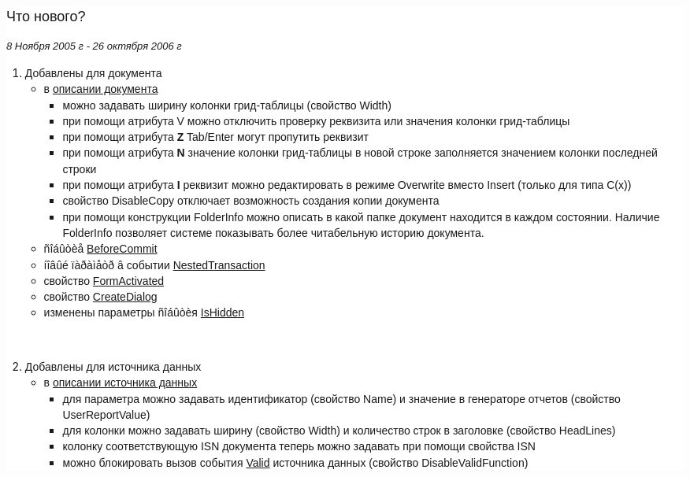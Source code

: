 ﻿<html>
<head>
<title>Как пользоваться помощью</title>
</head>

<body>

<p><font size="+1" face="Arial">Что нового?</font></p>
<p><i><font face="Arial" size="2"><span lang="en-us">8 Ноября</span> 
2005 г - 26 октября 2006 г</font></i></p>
<ol>
  <li><font face="Arial">Добавлены для документа</font><ul>
	<li><font face="Arial">в <a href="ProgrGuide/Defs/doc.html">
	описании документа</a>
	</font>
	<ul>
		<li><font face="Arial">можно задавать ширину колонки 
		грид-таблицы (свойство Width)</font></li>
		<li><font face="Arial">при помощи атрибута V<b> </b>можно 
		отключить проверку реквизита или значения колонки грид-таблицы</font></li>
		<li><font face="Arial">при помощи атрибута <b>Z </b>Tab/Enter 
		могут пропутить реквизит</font></li>
		<li><font face="Arial">при помощи атрибута<strong> N</strong> 
		значение колонки грид-таблицы в новой строке заполняется значением 
		колонки последней строки</font></li>
		<li><font face="Arial">при помощи атрибута <b>I</b> реквизит 
		можно редактировать в режиме Overwrite вместо Insert (только для типа 
		C(x))</font></li>
		<li><font face="Arial">свойство DisableCopy отключает 
		возможность создания копии документа</font></li>
		<li><strong style="font-weight: 400"><font face="Arial">при 
		помощи конструкции </font></strong><font face="Arial">
		<strong style="font-weight: 400">FolderInfo</strong> можно описать в 
		какой папке документ находится в каждом состоянии. Наличие
		<strong style="font-weight: 400">FolderInfo позволяет системе показывать 
		более читабельную историю документа.</strong></font></li>
	</ul></li>
	<li><font face="Arial">ñîáûòèå 
		<strong style="font-weight: 400">
	<a href="ProgrGuide/ScriptProcs/BeforeCommit.html">BeforeCommit</a></strong></font></li>
	<li><font face="Arial">íîâûé ïàðàìåòð â событии <a href="ProgrGuide/ScriptProcs/NestedTransaction.html">
	NestedTransaction</a></font></li>
	<li><font face="Arial">свойство
		<a href="ProgrGuide/Functions/ASDOC/FormActivated.html">FormActivated</a></font></li>
	<li><font face="Arial">свойство
		<a href="ProgrGuide/Functions/ASDOC/CreateDialog.html">CreateDialog</a></font></li>
	<li><font face="Arial">изменены параметры ñîáûòèя
	<span lang="en-us"><a href="ProgrGuide/ScriptProcs/IsHidden.html">IsHidden</a></span></font></li>
	</ul>
	<p>&nbsp;</li>
	<li><font face="Arial">Добавлены для источника данных</font><ul>
		<li><font face="Arial">в <a href="ProgrGuide/Defs/Data.html">
		описании источника данных</a></font><ul>
			<li><font face="Arial">для параметра можно задавать 
			идентификатор (свойство Name) и значение в генераторе отчетов 
			(свойство UserReportValue)</font></li>
			<li><font face="Arial">для колонки можно задавать ширину 
			(свойство Width) и количество строк в заголовке (свойство HeadLines)</font></li>
			<li><font face="Arial">колонку соответствующую ISN 
			документа теперь можно задавать при помощи свойства ISN</font></li>
			<li><font face="Arial">можно блокировать вызов события
			<a href="ProgrGuide/ScriptProcs/Valid_Data.html">Valid</a> источника 
			данных (свойство DisableValidFunction)</font></li>